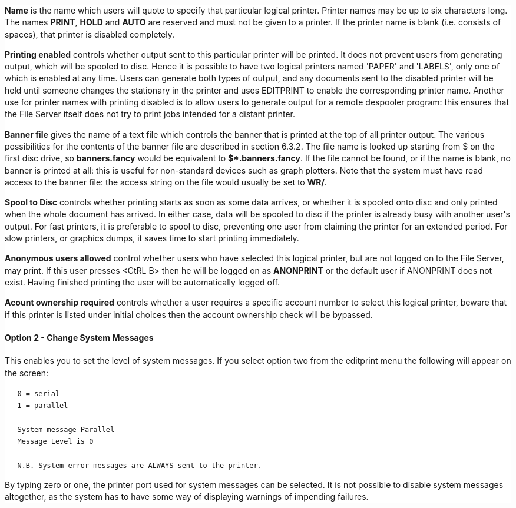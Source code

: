 **Name** is the name which users will quote to specify that particular logical printer. Printer names may be up to six characters long. The names **PRINT**, **HOLD** and **AUTO** are reserved and must not be given to a printer. If the printer name is blank (i.e. consists of spaces), that printer is disabled completely.

**Printing enabled** controls whether output sent to this particular printer will be printed. It does not prevent users from generating output, which will be spooled to disc. Hence it is possible to have two logical printers named 'PAPER' and 'LABELS', only one of which is enabled at any time. Users can generate both types of output, and any documents sent to the disabled printer will be held until someone changes the stationary in the printer and uses EDITPRINT to enable the corresponding printer name. Another use for printer names with printing disabled is to allow users to generate output for a remote despooler program: this ensures that the File Server itself does not try to print jobs intended for a distant printer.

**Banner file** gives the name of a text file which controls the banner that is printed at the top of all printer output. The various possibilities for the contents of the banner file are described in section 6.3.2. The file
name is looked up starting from $ on the first disc drive, so **banners.fancy** would be equivalent to **$\*.banners.fancy**. If the file cannot be found, or if the name is blank, no banner is printed at all: this is useful for non-standard devices such as graph plotters. Note that the system must have read access to the banner file: the access string on the file would usually be set to **WR/**.

**Spool to Disc** controls whether printing starts as soon as some data arrives, or whether it is spooled onto disc and only printed when the whole document has arrived. In either case, data will be spooled to disc if the printer is already busy with another user's output. For fast printers, it is preferable to spool to disc, preventing one user from claiming the printer for an extended period. For slow printers, or graphics dumps,
it saves time to start printing immediately.

**Anonymous users allowed** control whether users who have selected this logical printer, but are not logged on to the File Server, may print. If this user presses \<CtRL B> then he will be logged on as **ANONPRINT** or the default user if ANONPRINT does not exist.  Having finished printing the user will be automatically logged off.

**Acount ownership required** controls whether a user requires a specific account number to select this logical printer, beware that if this printer is listed under initial choices then the account ownership check will be bypassed.

#### Option 2 - Change System Messages
This enables you to set the level of system messages. If you select option two from the editprint menu the following will appear on the screen:
```
   0 = serial
   1 = parallel

   System message Parallel
   Message Level is 0

   N.B. System error messages are ALWAYS sent to the printer.
```
By typing zero or one, the printer port used for system messages can be selected. It is not possible to disable system messages altogether, as the system has to have some way of displaying warnings of impending
failures.
